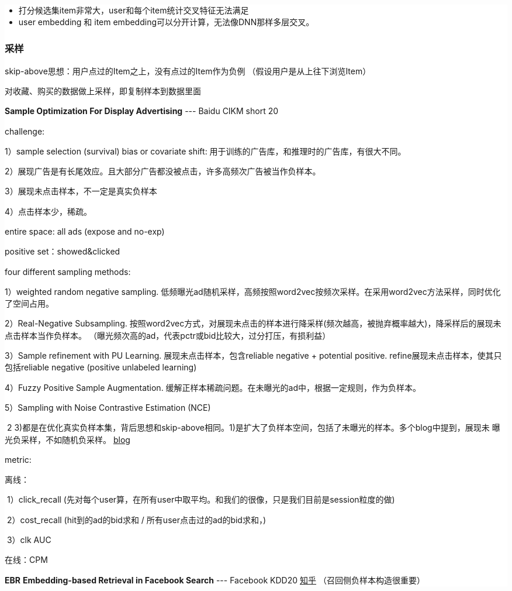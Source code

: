 * 打分候选集item非常大，user和每个item统计交叉特征无法满足
* user embedding 和 item embedding可以分开计算，无法像DNN那样多层交叉。







### 采样

skip-above思想：用户点过的Item之上，没有点过的Item作为负例 （假设用户是从上往下浏览Item）

对收藏、购买的数据做上采样，即复制样本到数据里面



**Sample Optimization For Display Advertising** --- Baidu CIKM short 20

challenge:

1）sample selection (survival) bias or covariate shift: 用于训练的广告库，和推理时的广告库，有很大不同。

2）展现广告是有长尾效应。且大部分广告都没被点击，许多高频次广告被当作负样本。

3）展现未点击样本，不一定是真实负样本

4）点击样本少，稀疏。

entire space: all ads (expose and no-exp) 

positive set：showed&clicked

four different sampling methods:

1）weighted random negative sampling. 低频曝光ad随机采样，高频按照word2vec按频次采样。在采用word2vec方法采样，同时优化了空间占用。

2）Real-Negative Subsampling. 按照word2vec方式，对展现未点击的样本进行降采样(频次越高，被抛弃概率越大)，降采样后的展现未点击样本当作负样本。 （曝光频次高的ad，代表pctr或bid比较大，过分打压，有损利益）

3）Sample refinement with PU Learning. 展现未点击样本，包含reliable negative + potential positive. refine展现未点击样本，使其只包括reliable negative (positive unlabeled learning)

4）Fuzzy Positive Sample Augmentation. 缓解正样本稀疏问题。在未曝光的ad中，根据一定规则，作为负样本。

5）Sampling with Noise Contrastive Estimation (NCE)

​	2 3)都是在优化真实负样本集，背后思想和skip-above相同。1)是扩大了负样本空间，包括了未曝光的样本。多个blog中提到，展现未	曝光负采样，不如随机负采样。  [blog](https://www.jianshu.com/p/2f64f49e43cd)

metric:

离线： 

​	1）click_recall (先对每个user算，在所有user中取平均。和我们的很像，只是我们目前是session粒度的做)

​	2）cost_recall (hit到的ad的bid求和 / 所有user点击过的ad的bid求和，)

​	3）clk AUC

在线：CPM





**EBR** **Embedding-based Retrieval in Facebook Search** --- Facebook KDD20  [知乎](https://zhuanlan.zhihu.com/p/165064102) （召回侧负样本构造很重要）

